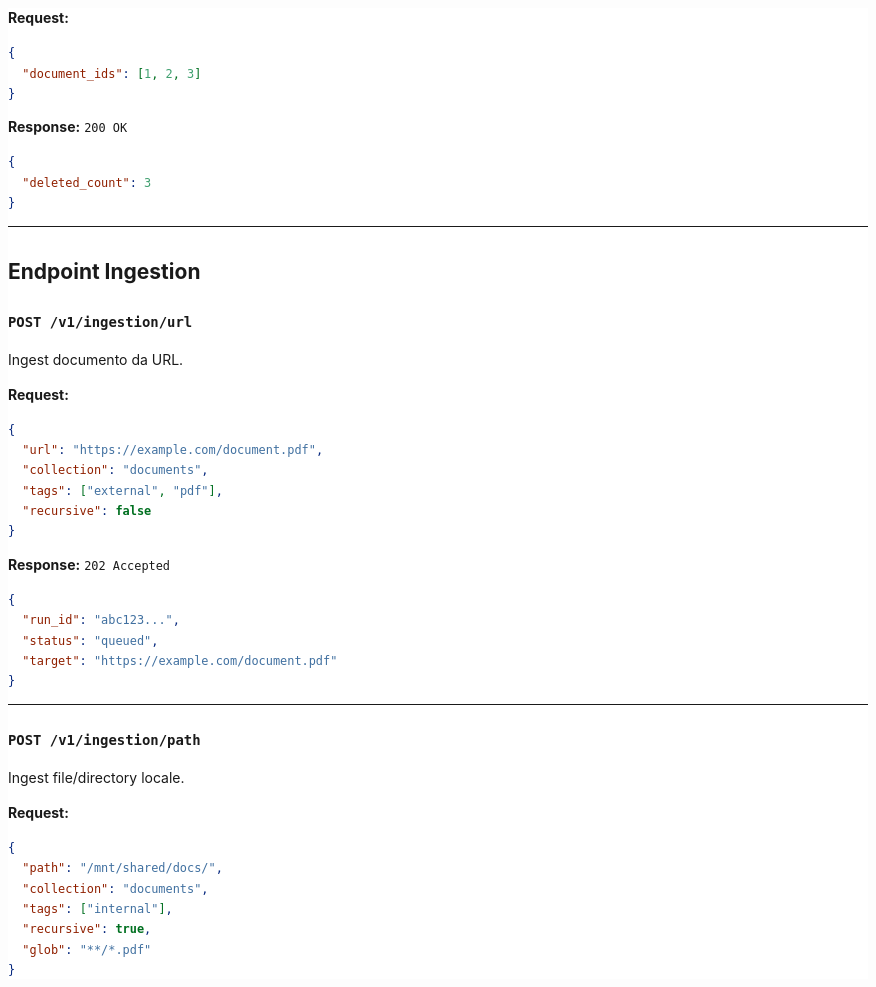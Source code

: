 **Request:**
```json
{
  "document_ids": [1, 2, 3]
}
```

**Response:** `200 OK`
```json
{
  "deleted_count": 3
}
```

---

## Endpoint Ingestion

### `POST /v1/ingestion/url`

Ingest documento da URL.

**Request:**
```json
{
  "url": "https://example.com/document.pdf",
  "collection": "documents",
  "tags": ["external", "pdf"],
  "recursive": false
}
```

**Response:** `202 Accepted`
```json
{
  "run_id": "abc123...",
  "status": "queued",
  "target": "https://example.com/document.pdf"
}
```

---

### `POST /v1/ingestion/path`

Ingest file/directory locale.

**Request:**
```json
{
  "path": "/mnt/shared/docs/",
  "collection": "documents",
  "tags": ["internal"],
  "recursive": true,
  "glob": "**/*.pdf"
}
```
